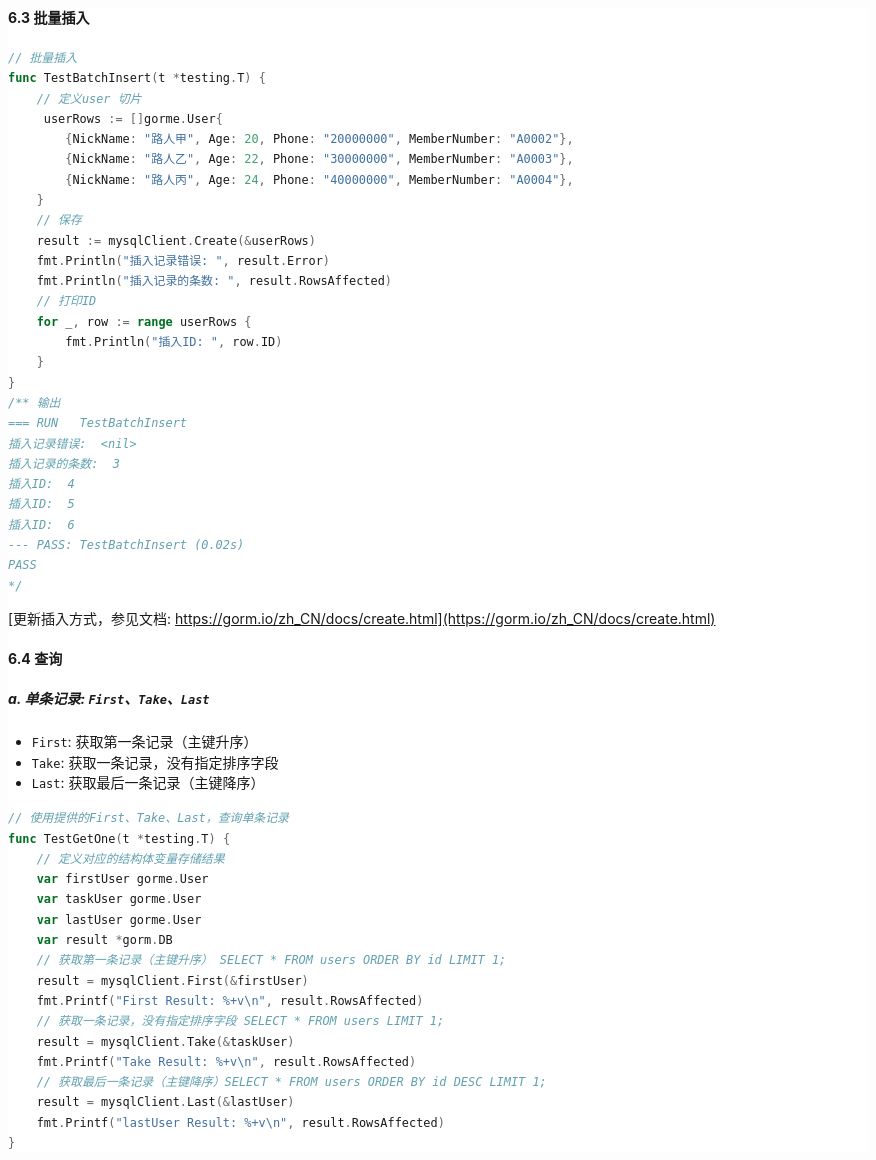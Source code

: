 ```go
```

#### 6.3 批量插入

```go
// 批量插入
func TestBatchInsert(t *testing.T) {
	// 定义user 切片
	 userRows := []gorme.User{
		{NickName: "路人甲", Age: 20, Phone: "20000000", MemberNumber: "A0002"},
		{NickName: "路人乙", Age: 22, Phone: "30000000", MemberNumber: "A0003"},
		{NickName: "路人丙", Age: 24, Phone: "40000000", MemberNumber: "A0004"},
	}
	// 保存
	result := mysqlClient.Create(&userRows)
	fmt.Println("插入记录错误: ", result.Error)
	fmt.Println("插入记录的条数: ", result.RowsAffected)
	// 打印ID
	for _, row := range userRows {
		fmt.Println("插入ID: ", row.ID)
	}
}
/** 输出
=== RUN   TestBatchInsert
插入记录错误:  <nil>
插入记录的条数:  3
插入ID:  4
插入ID:  5
插入ID:  6
--- PASS: TestBatchInsert (0.02s)
PASS
*/
```

[更新插入方式，参见文档: https://gorm.io/zh_CN/docs/create.html](https://gorm.io/zh_CN/docs/create.html)

#### 6.4 查询

##### a. 单条记录: `First`、`Take`、`Last`

- `First`:  获取第一条记录（主键升序）
- `Take`: 获取一条记录，没有指定排序字段
- `Last`: 获取最后一条记录（主键降序）

```go
// 使用提供的First、Take、Last，查询单条记录
func TestGetOne(t *testing.T) {
	// 定义对应的结构体变量存储结果
	var firstUser gorme.User
	var taskUser gorme.User
	var lastUser gorme.User
	var result *gorm.DB
	// 获取第一条记录（主键升序） SELECT * FROM users ORDER BY id LIMIT 1;
	result = mysqlClient.First(&firstUser)
	fmt.Printf("First Result: %+v\n", result.RowsAffected)
	// 获取一条记录，没有指定排序字段 SELECT * FROM users LIMIT 1;
	result = mysqlClient.Take(&taskUser)
	fmt.Printf("Take Result: %+v\n", result.RowsAffected)
	// 获取最后一条记录（主键降序）SELECT * FROM users ORDER BY id DESC LIMIT 1;
	result = mysqlClient.Last(&lastUser)
	fmt.Printf("lastUser Result: %+v\n", result.RowsAffected)
}
```
